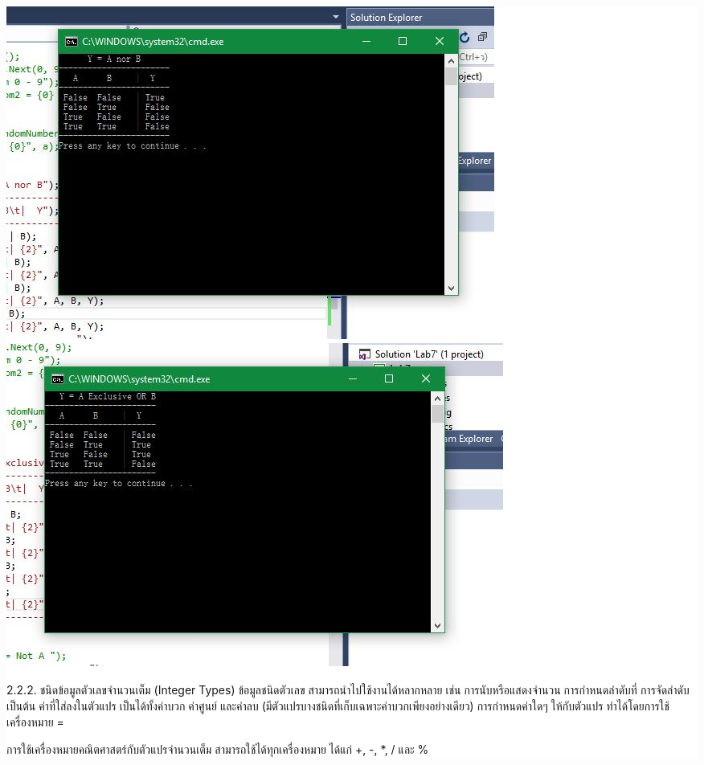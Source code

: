 ![](https://github.com/settapong123/LAB-07/blob/master/lab77nor.JPG?raw=true)
![](https://github.com/settapong123/LAB-07/blob/master/lab78xor.JPG?raw=true)



  2.2.2.	ชนิดข้อมูลตัวเลขจำนวนเต็ม (Integer Types)
ข้อมูลชนิดตัวเลข สามารถนำไปใช้งานได้หลากหลาย เช่น การนับหรือแสดงจำนวน การกำหนดลำดับที่ การจัดลำดับ เป็นต้น ค่าที่ใส่ลงในตัวแปร เป็นได้ทั้งค่าบวก ค่าศูนย์ และค่าลบ (มีตัวแปรบางชนิดที่เก็บเฉพาะค่าบวกเพียงอย่างเดียว) การกำหนดค่าใดๆ ให้กับตัวแปร ทำได้โดยการใช้เครื่องหมาย =

การใช้เครื่องหมายคณิตศาสตร์กับตัวแปรจำนวนเต็ม สามารถใช้ได้ทุกเครื่องหมาย ได้แก่ +, -, *, / และ %
